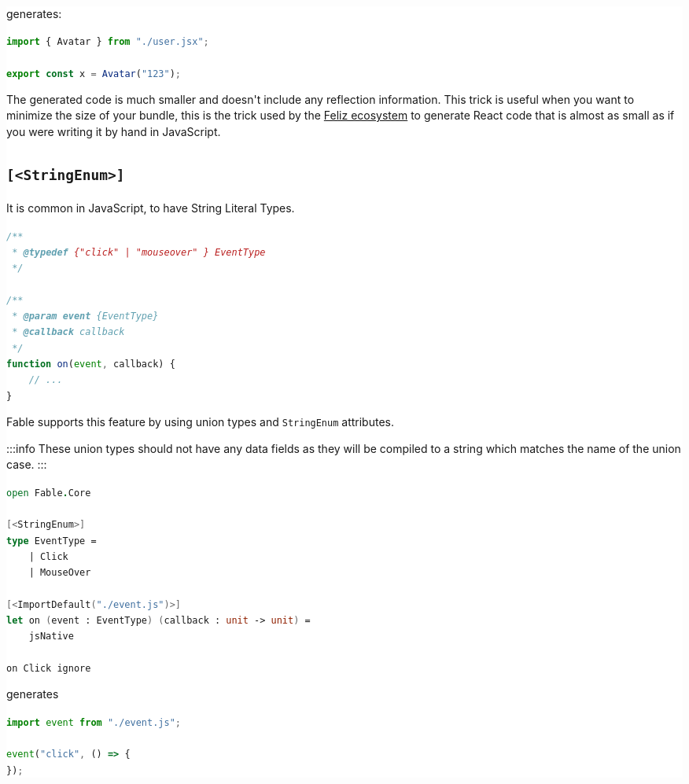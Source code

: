 generates:

```js
import { Avatar } from "./user.jsx";

export const x = Avatar("123");
```

The generated code is much smaller and doesn't include any reflection information. This trick is useful when you want to minimize the size of your bundle, this is the trick used by the [Feliz ecosystem](https://github.com/Zaid-Ajaj/Feliz/) to generate React code that is almost as small as if you were writing it by hand in JavaScript.

## `[<StringEnum>]`

It is common in JavaScript, to have String Literal Types.

```js
/**
 * @typedef {"click" | "mouseover" } EventType
 */

/**
 * @param event {EventType}
 * @callback callback
 */
function on(event, callback) {
    // ...
}
```

Fable supports this feature by using union types and `StringEnum` attributes.

:::info 
These union types should not have any data fields as they will be compiled to a string which matches the name of the union case.
:::

```fs
open Fable.Core

[<StringEnum>]
type EventType =
    | Click
    | MouseOver

[<ImportDefault("./event.js")>]
let on (event : EventType) (callback : unit -> unit) =
    jsNative

on Click ignore
```

generates

```js
import event from "./event.js";

event("click", () => {
});
```

